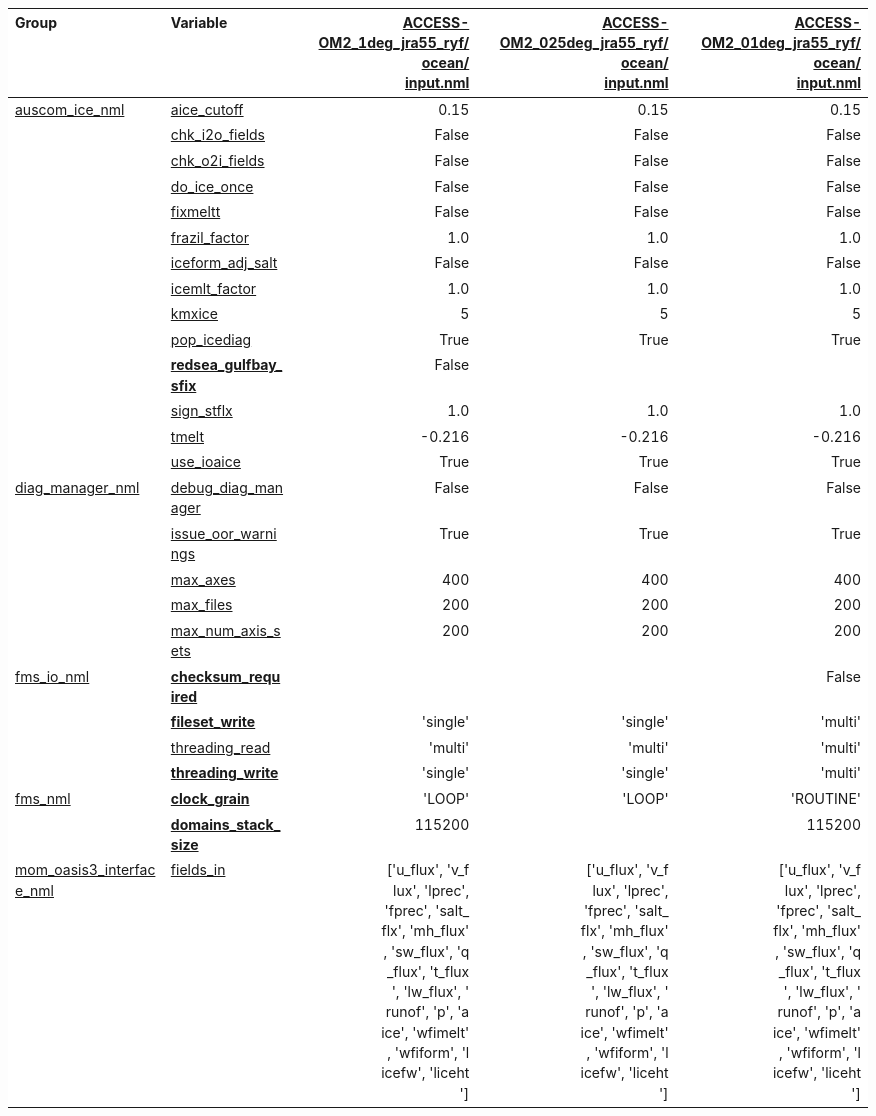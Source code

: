 | Group                 | Variable                  | [ACCESS-OM2_1deg_jra55_ryf/<br>ocean/<br>input.nml](https://github.com/COSIMA/1deg_jra55_ryf/blob/c7f15f671b3417c52e8ecd77d5fe9b4d38429452/ocean/input.nml) | [ACCESS-OM2_025deg_jra55_ryf/<br>ocean/<br>input.nml](https://github.com/COSIMA/025deg_jra55_ryf/blob/0b4f66537484bbf37d6abce539f6857cbf745897/ocean/input.nml) | [ACCESS-OM2_01deg_jra55_ryf/<br>ocean/<br>input.nml](https://github.com/COSIMA/01deg_jra55_ryf/blob/7c6613ae514bfebb4cd32ca3ed21a7e8efcf4c62/ocean/input.nml) |
| :-------------------- | :------------------------ | --------------: | --------------: | --------------: |
| [auscom_ice_nml       ](https://github.com/mom-ocean/MOM5/search?q=auscom_ice_nml) | [aice_cutoff              ](https://github.com/mom-ocean/MOM5/search?q=aice_cutoff) |            0.15 |            0.15 |            0.15 |
|                       | [chk_i2o_fields           ](https://github.com/mom-ocean/MOM5/search?q=chk_i2o_fields) |           False |           False |           False |
|                       | [chk_o2i_fields           ](https://github.com/mom-ocean/MOM5/search?q=chk_o2i_fields) |           False |           False |           False |
|                       | [do_ice_once              ](https://github.com/mom-ocean/MOM5/search?q=do_ice_once) |           False |           False |           False |
|                       | [fixmeltt                 ](https://github.com/mom-ocean/MOM5/search?q=fixmeltt) |           False |           False |           False |
|                       | [frazil_factor            ](https://github.com/mom-ocean/MOM5/search?q=frazil_factor) |             1.0 |             1.0 |             1.0 |
|                       | [iceform_adj_salt         ](https://github.com/mom-ocean/MOM5/search?q=iceform_adj_salt) |           False |           False |           False |
|                       | [icemlt_factor            ](https://github.com/mom-ocean/MOM5/search?q=icemlt_factor) |             1.0 |             1.0 |             1.0 |
|                       | [kmxice                   ](https://github.com/mom-ocean/MOM5/search?q=kmxice) |               5 |               5 |               5 |
|                       | [pop_icediag              ](https://github.com/mom-ocean/MOM5/search?q=pop_icediag) |            True |            True |            True |
|                       | [**redsea_gulfbay_sfix**  ](https://github.com/mom-ocean/MOM5/search?q=redsea_gulfbay_sfix) |           False |                 |                 |
|                       | [sign_stflx               ](https://github.com/mom-ocean/MOM5/search?q=sign_stflx) |             1.0 |             1.0 |             1.0 |
|                       | [tmelt                    ](https://github.com/mom-ocean/MOM5/search?q=tmelt) |          -0.216 |          -0.216 |          -0.216 |
|                       | [use_ioaice               ](https://github.com/mom-ocean/MOM5/search?q=use_ioaice) |            True |            True |            True |
| [diag_manager_nml     ](https://github.com/mom-ocean/MOM5/search?q=diag_manager_nml) | [debug_diag_manager       ](https://github.com/mom-ocean/MOM5/search?q=debug_diag_manager) |           False |           False |           False |
|                       | [issue_oor_warnings       ](https://github.com/mom-ocean/MOM5/search?q=issue_oor_warnings) |            True |            True |            True |
|                       | [max_axes                 ](https://github.com/mom-ocean/MOM5/search?q=max_axes) |             400 |             400 |             400 |
|                       | [max_files                ](https://github.com/mom-ocean/MOM5/search?q=max_files) |             200 |             200 |             200 |
|                       | [max_num_axis_sets        ](https://github.com/mom-ocean/MOM5/search?q=max_num_axis_sets) |             200 |             200 |             200 |
| [fms_io_nml           ](https://github.com/mom-ocean/MOM5/search?q=fms_io_nml) | [**checksum_required**    ](https://github.com/mom-ocean/MOM5/search?q=checksum_required) |                 |                 |           False |
|                       | [**fileset_write**        ](https://github.com/mom-ocean/MOM5/search?q=fileset_write) |        'single' |        'single' |         'multi' |
|                       | [threading_read           ](https://github.com/mom-ocean/MOM5/search?q=threading_read) |         'multi' |         'multi' |         'multi' |
|                       | [**threading_write**      ](https://github.com/mom-ocean/MOM5/search?q=threading_write) |        'single' |        'single' |         'multi' |
| [fms_nml              ](https://github.com/mom-ocean/MOM5/search?q=fms_nml) | [**clock_grain**          ](https://github.com/mom-ocean/MOM5/search?q=clock_grain) |          'LOOP' |          'LOOP' |       'ROUTINE' |
|                       | [**domains_stack_size**   ](https://github.com/mom-ocean/MOM5/search?q=domains_stack_size) |          115200 |                 |          115200 |
| [mom_oasis3_interface_nml](https://github.com/mom-ocean/MOM5/search?q=mom_oasis3_interface_nml) | [fields_in                ](https://github.com/mom-ocean/MOM5/search?q=fields_in) | ['u_flux', 'v_f<br>lux', 'lprec', <br>'fprec', 'salt_<br>flx', 'mh_flux'<br>, 'sw_flux', 'q<br>_flux', 't_flux<br>', 'lw_flux', '<br>runof', 'p', 'a<br>ice', 'wfimelt'<br>, 'wfiform', 'l<br>icefw', 'liceht<br>'] | ['u_flux', 'v_f<br>lux', 'lprec', <br>'fprec', 'salt_<br>flx', 'mh_flux'<br>, 'sw_flux', 'q<br>_flux', 't_flux<br>', 'lw_flux', '<br>runof', 'p', 'a<br>ice', 'wfimelt'<br>, 'wfiform', 'l<br>icefw', 'liceht<br>'] | ['u_flux', 'v_f<br>lux', 'lprec', <br>'fprec', 'salt_<br>flx', 'mh_flux'<br>, 'sw_flux', 'q<br>_flux', 't_flux<br>', 'lw_flux', '<br>runof', 'p', 'a<br>ice', 'wfimelt'<br>, 'wfiform', 'l<br>icefw', 'liceht<br>'] |
